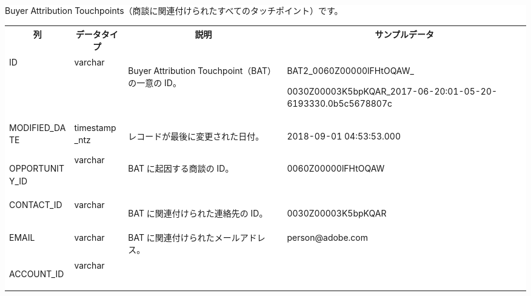 <p>Buyer Attribution Touchpoints（商談に関連付けられたすべてのタッチポイント）です。</p>
<table>
  <tbody>
    <tr>
      <th>列</th>
      <th>データタイプ</th>
      <th>説明</th>
      <th>サンプルデータ</th>
    </tr>
    <tr>
       <td>ID</td>
      <td>varchar</td>
      <td>
        <p>Buyer Attribution Touchpoint（BAT）の一意の ID。</p>
      </td>
      <td>
        <p>BAT2_0060Z00000lFHtOQAW_</p>
        <p>0030Z00003K5bpKQAR_2017-06-20:01-05-20-6193330.0b5c5678807c</p>
      </td>
    </tr>
    <tr>
      <td>MODIFIED_DATE</td>
      <td>timestamp_ntz</td>
      <td>
        <p>レコードが最後に変更された日付。</p>
      </td>
      <td>
        <p>2018-09-01 04:53:53.000</p>
      </td>
    </tr>
    <tr>
      <td>
        <p>OPPORTUNITY_ID</p>
      </td>
      <td>varchar</td>
      <td>
        <p>BAT に起因する商談の ID。</p>
      </td>
      <td>
        <p>0060Z00000lFHtOQAW</p>
      </td>
    </tr>
    <tr>
      <td>CONTACT_ID</td>
      <td>varchar</td>
      <td>
        <p>BAT に関連付けられた連絡先の ID。</p>
      </td>
      <td>
        <p>0030Z00003K5bpKQAR</p>
      </td>
    </tr>
    <tr>
      <td>EMAIL</td>
      <td>varchar</td>
      <td>BAT に関連付けられたメールアドレス。</td>
      <td>person@adobe.com</td>
    </tr>
    <tr>
      <td>
        <p>ACCOUNT_ID</p>
      </td>
      <td>varchar</td>
      <td>